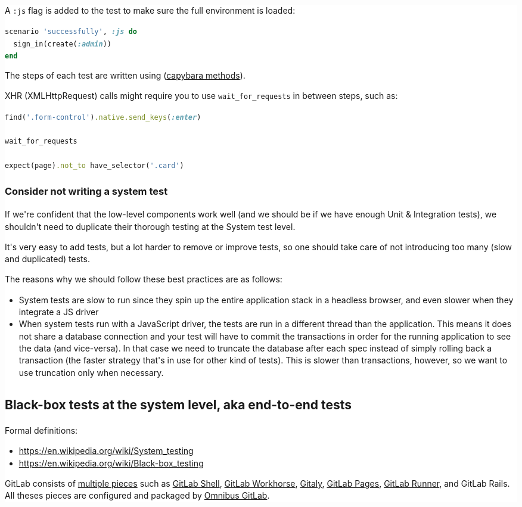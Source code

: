 A `:js` flag is added to the test to make sure the full environment is loaded:

```ruby
scenario 'successfully', :js do
  sign_in(create(:admin))
end
```

The steps of each test are written using ([capybara methods](https://www.rubydoc.info/gems/capybara)).

XHR (XMLHttpRequest) calls might require you to use `wait_for_requests` in between steps, such as:

```ruby
find('.form-control').native.send_keys(:enter)

wait_for_requests

expect(page).not_to have_selector('.card')
```

### Consider **not** writing a system test

If we're confident that the low-level components work well (and we should be if
we have enough Unit & Integration tests), we shouldn't need to duplicate their
thorough testing at the System test level.

It's very easy to add tests, but a lot harder to remove or improve tests, so one
should take care of not introducing too many (slow and duplicated) tests.

The reasons why we should follow these best practices are as follows:

- System tests are slow to run since they spin up the entire application stack
  in a headless browser, and even slower when they integrate a JS driver
- When system tests run with a JavaScript driver, the tests are run in a
  different thread than the application. This means it does not share a
  database connection and your test will have to commit the transactions in
  order for the running application to see the data (and vice-versa). In that
  case we need to truncate the database after each spec instead of simply
  rolling back a transaction (the faster strategy that's in use for other kind
  of tests). This is slower than transactions, however, so we want to use
  truncation only when necessary.

## Black-box tests at the system level, aka end-to-end tests

Formal definitions:

- <https://en.wikipedia.org/wiki/System_testing>
- <https://en.wikipedia.org/wiki/Black-box_testing>

GitLab consists of [multiple pieces](../architecture.md#components) such as [GitLab Shell](https://gitlab.com/gitlab-org/gitlab-shell), [GitLab Workhorse](https://gitlab.com/gitlab-org/gitlab-workhorse),
[Gitaly](https://gitlab.com/gitlab-org/gitaly), [GitLab Pages](https://gitlab.com/gitlab-org/gitlab-pages), [GitLab Runner](https://gitlab.com/gitlab-org/gitlab-runner), and GitLab Rails. All theses pieces
are configured and packaged by [Omnibus GitLab](https://gitlab.com/gitlab-org/omnibus-gitlab).
